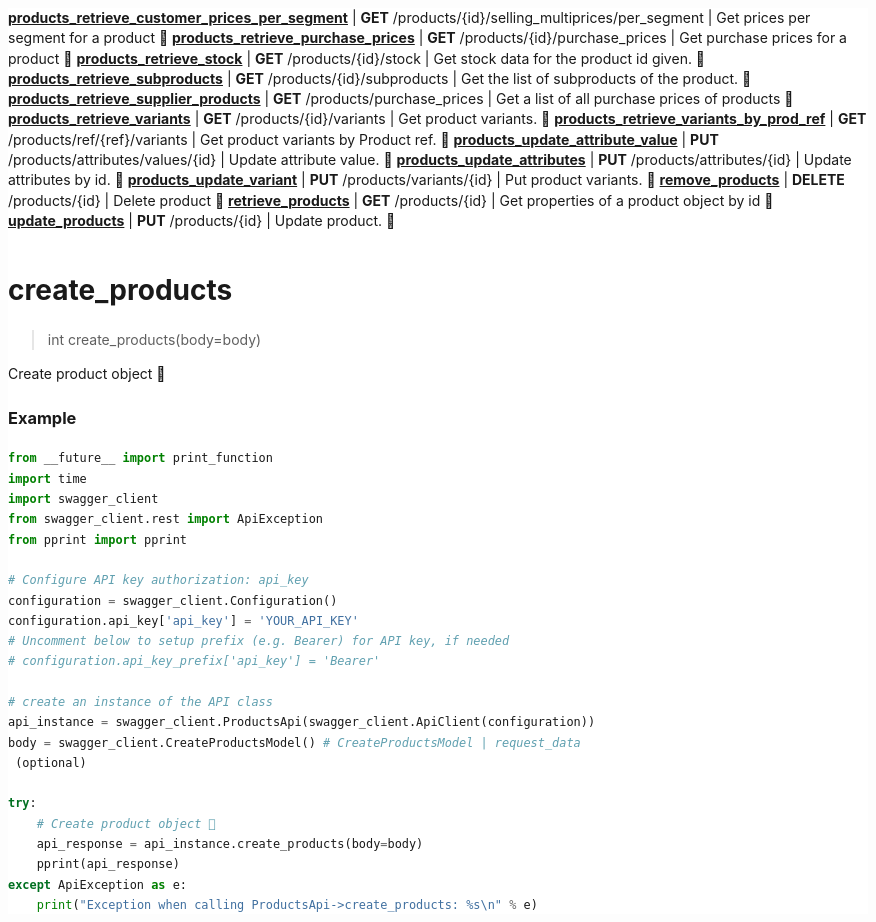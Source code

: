 [**products_retrieve_customer_prices_per_segment**](ProductsApi.md#products_retrieve_customer_prices_per_segment) | **GET** /products/{id}/selling_multiprices/per_segment | Get prices per segment for a product 🔐
[**products_retrieve_purchase_prices**](ProductsApi.md#products_retrieve_purchase_prices) | **GET** /products/{id}/purchase_prices | Get purchase prices for a product 🔐
[**products_retrieve_stock**](ProductsApi.md#products_retrieve_stock) | **GET** /products/{id}/stock | Get stock data for the product id given. 🔐
[**products_retrieve_subproducts**](ProductsApi.md#products_retrieve_subproducts) | **GET** /products/{id}/subproducts | Get the list of subproducts of the product. 🔐
[**products_retrieve_supplier_products**](ProductsApi.md#products_retrieve_supplier_products) | **GET** /products/purchase_prices | Get a list of all purchase prices of products 🔐
[**products_retrieve_variants**](ProductsApi.md#products_retrieve_variants) | **GET** /products/{id}/variants | Get product variants. 🔐
[**products_retrieve_variants_by_prod_ref**](ProductsApi.md#products_retrieve_variants_by_prod_ref) | **GET** /products/ref/{ref}/variants | Get product variants by Product ref. 🔐
[**products_update_attribute_value**](ProductsApi.md#products_update_attribute_value) | **PUT** /products/attributes/values/{id} | Update attribute value. 🔐
[**products_update_attributes**](ProductsApi.md#products_update_attributes) | **PUT** /products/attributes/{id} | Update attributes by id. 🔐
[**products_update_variant**](ProductsApi.md#products_update_variant) | **PUT** /products/variants/{id} | Put product variants. 🔐
[**remove_products**](ProductsApi.md#remove_products) | **DELETE** /products/{id} | Delete product 🔐
[**retrieve_products**](ProductsApi.md#retrieve_products) | **GET** /products/{id} | Get properties of a product object by id 🔐
[**update_products**](ProductsApi.md#update_products) | **PUT** /products/{id} | Update product. 🔐

# **create_products**
> int create_products(body=body)

Create product object 🔐

### Example
```python
from __future__ import print_function
import time
import swagger_client
from swagger_client.rest import ApiException
from pprint import pprint

# Configure API key authorization: api_key
configuration = swagger_client.Configuration()
configuration.api_key['api_key'] = 'YOUR_API_KEY'
# Uncomment below to setup prefix (e.g. Bearer) for API key, if needed
# configuration.api_key_prefix['api_key'] = 'Bearer'

# create an instance of the API class
api_instance = swagger_client.ProductsApi(swagger_client.ApiClient(configuration))
body = swagger_client.CreateProductsModel() # CreateProductsModel | request_data  
 (optional)

try:
    # Create product object 🔐
    api_response = api_instance.create_products(body=body)
    pprint(api_response)
except ApiException as e:
    print("Exception when calling ProductsApi->create_products: %s\n" % e)
```
